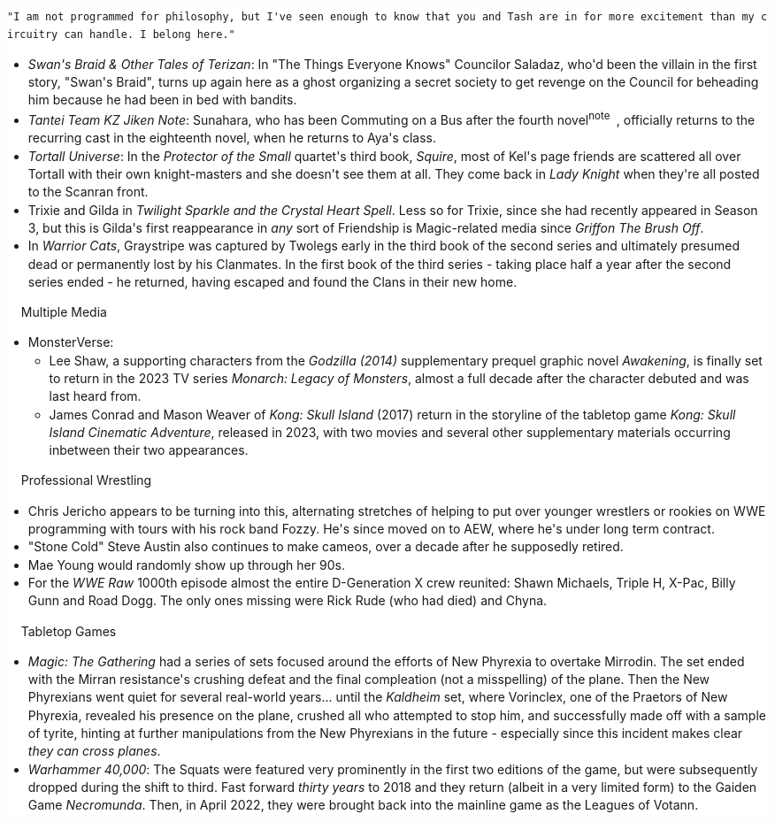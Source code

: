     "I am not programmed for philosophy, but I've seen enough to know that you and Tash are in for more excitement than my circuitry can handle. I belong here."
    
-   _Swan's Braid & Other Tales of Terizan_: In "The Things Everyone Knows" Councilor Saladaz, who'd been the villain in the first story, "Swan's Braid", turns up again here as a ghost organizing a secret society to get revenge on the Council for beheading him because he had been in bed with bandits.
-   _Tantei Team KZ Jiken Note_: Sunahara, who has been Commuting on a Bus after the fourth novel<sup>note&nbsp;</sup> , officially returns to the recurring cast in the eighteenth novel, when he returns to Aya's class.
-   _Tortall Universe_: In the _Protector of the Small_ quartet's third book, _Squire_, most of Kel's page friends are scattered all over Tortall with their own knight-masters and she doesn't see them at all. They come back in _Lady Knight_ when they're all posted to the Scanran front.
-   Trixie and Gilda in _Twilight Sparkle and the Crystal Heart Spell_. Less so for Trixie, since she had recently appeared in Season 3, but this is Gilda's first reappearance in _any_ sort of Friendship is Magic\-related media since _Griffon The Brush Off_.
-   In _Warrior Cats_, Graystripe was captured by Twolegs early in the third book of the second series and ultimately presumed dead or permanently lost by his Clanmates. In the first book of the third series - taking place half a year after the second series ended - he returned, having escaped and found the Clans in their new home.

    Multiple Media 

-   MonsterVerse:
    -   Lee Shaw, a supporting characters from the _Godzilla (2014)_ supplementary prequel graphic novel _Awakening_, is finally set to return in the 2023 TV series _Monarch: Legacy of Monsters_, almost a full decade after the character debuted and was last heard from.
    -   James Conrad and Mason Weaver of _Kong: Skull Island_ (2017) return in the storyline of the tabletop game _Kong: Skull Island Cinematic Adventure_, released in 2023, with two movies and several other supplementary materials occurring inbetween their two appearances.

    Professional Wrestling 

-   Chris Jericho appears to be turning into this, alternating stretches of helping to put over younger wrestlers or rookies on WWE programming with tours with his rock band Fozzy. He's since moved on to AEW, where he's under long term contract.
-   "Stone Cold" Steve Austin also continues to make cameos, over a decade after he supposedly retired.
-   Mae Young would randomly show up through her 90s.
-   For the _WWE Raw_ 1000th episode almost the entire D-Generation X crew reunited: Shawn Michaels, Triple H, X-Pac, Billy Gunn and Road Dogg. The only ones missing were Rick Rude (who had died) and Chyna.

    Tabletop Games 

-   _Magic: The Gathering_ had a series of sets focused around the efforts of New Phyrexia to overtake Mirrodin. The set ended with the Mirran resistance's crushing defeat and the final compleation (not a misspelling) of the plane. Then the New Phyrexians went quiet for several real-world years... until the _Kaldheim_ set, where Vorinclex, one of the Praetors of New Phyrexia, revealed his presence on the plane, crushed all who attempted to stop him, and successfully made off with a sample of tyrite, hinting at further manipulations from the New Phyrexians in the future - especially since this incident makes clear _they can cross planes_.
-   _Warhammer 40,000_: The Squats were featured very prominently in the first two editions of the game, but were subsequently dropped during the shift to third. Fast forward _thirty years_ to 2018 and they return (albeit in a very limited form) to the Gaiden Game _Necromunda_. Then, in April 2022, they were brought back into the mainline game as the Leagues of Votann.
